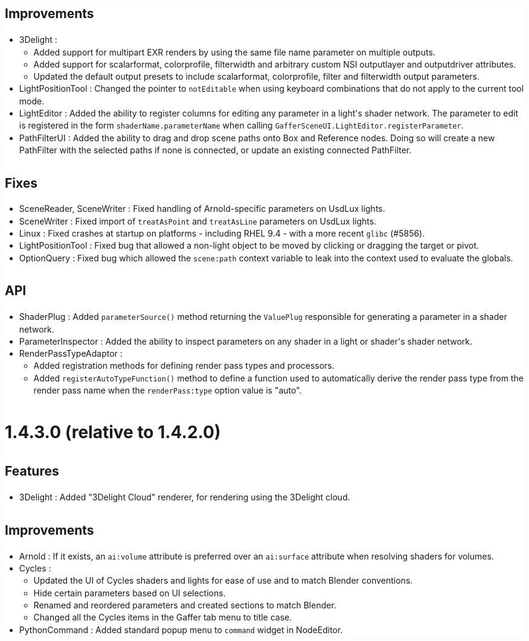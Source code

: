 Improvements
------------

- 3Delight :
  - Added support for multipart EXR renders by using the same file name parameter on multiple outputs.
  - Added support for scalarformat, colorprofile, filterwidth and arbitrary custom NSI outputlayer and outputdriver attributes.
  - Updated the default output presets to include scalarformat, colorprofile, filter and filterwidth output parameters.
- LightPositionTool : Changed the pointer to `notEditable` when using keyboard combinations that do not apply to the current tool mode.
- LightEditor : Added the ability to register columns for editing any parameter in a light's shader network. The parameter to edit is registered in the form `shaderName.parameterName` when calling `GafferSceneUI.LightEditor.registerParameter`.
- PathFilterUI : Added the ability to drag and drop scene paths onto Box and Reference nodes. Doing so will create a new PathFilter with the selected paths if none is connected, or update an existing connected PathFilter.

Fixes
-----

- SceneReader, SceneWriter : Fixed handling of Arnold-specific parameters on UsdLux lights.
- SceneWriter : Fixed import of `treatAsPoint` and `treatAsLine` parameters on UsdLux lights.
- Linux : Fixed crashes at startup on platforms - including RHEL 9.4 - with a more recent `glibc` (#5856).
- LightPositionTool : Fixed bug that allowed a non-light object to be moved by clicking or dragging the target or pivot.
- OptionQuery : Fixed bug which allowed the `scene:path` context variable to leak into the context used to evaluate the globals.

API
---

- ShaderPlug : Added `parameterSource()` method returning the `ValuePlug` responsible for generating a parameter in a shader network.
- ParameterInspector : Added the ability to inspect parameters on any shader in a light or shader's shader network.
- RenderPassTypeAdaptor :
  - Added registration methods for defining render pass types and processors.
  - Added `registerAutoTypeFunction()` method to define a function used to automatically derive the render pass type from the render pass name when the `renderPass:type` option value is "auto".

1.4.3.0 (relative to 1.4.2.0)
=======

Features
--------

- 3Delight : Added "3Delight Cloud" renderer, for rendering using the 3Delight cloud.

Improvements
------------

- Arnold : If it exists, an `ai:volume` attribute is preferred over an `ai:surface` attribute when resolving shaders for volumes.
- Cycles :
  - Updated the UI of Cycles shaders and lights for ease of use and to match Blender conventions.
  - Hide certain parameters based on UI selections.
  - Renamed and reordered parameters and created sections to match Blender.
  - Changed all the Cycles items in the Gaffer tab menu to title case.
- PythonCommand : Added standard popup menu to `command` widget in NodeEditor.
